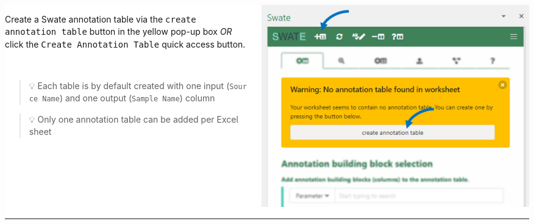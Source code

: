 <div class="columns">
<div class="columns-left">

Create a Swate annotation table via the <kbd>create annotation table</kbd> button in the yellow pop-up box *OR* click the <kbd>Create Annotation Table</kbd> quick access button.

<br>

> :bulb: Each table is by default created with one input (`Source Name`) and one output (`Sample Name`) column  

> :bulb: Only one annotation table can be added per Excel sheet

</div>

<div class="columns-right">
    <img src="./../../../../img/Swate-CreateAnnotationTable-Exp.jpg" style="width: 1200px">
</div>

</div>

---
